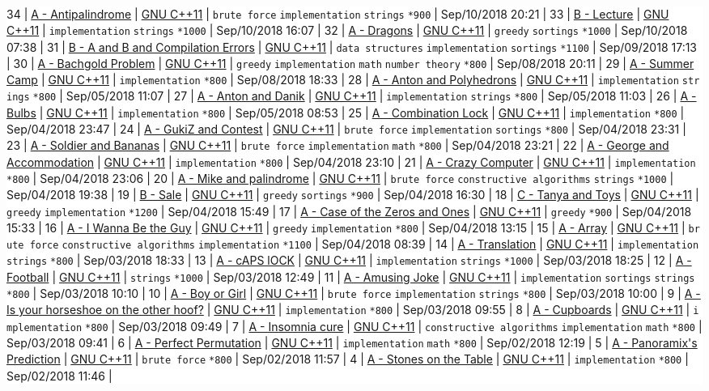 34 | [A - Antipalindrome](https://codeforces.com/contest/981/problem/A) | [GNU C++11](./codeforces/981/A.cpp) | `brute force` `implementation` `strings` `*900` | Sep/10/2018 20:21 | 
33 | [B - Lecture](https://codeforces.com/contest/499/problem/B) | [GNU C++11](./codeforces/499/B.cpp) | `implementation` `strings` `*1000` | Sep/10/2018 16:07 | 
32 | [A - Dragons](https://codeforces.com/contest/230/problem/A) | [GNU C++11](./codeforces/230/A.cpp) | `greedy` `sortings` `*1000` | Sep/10/2018 07:38 | 
31 | [B - A and B and Compilation Errors](https://codeforces.com/contest/519/problem/B) | [GNU C++11](./codeforces/519/B.cpp) | `data structures` `implementation` `sortings` `*1100` | Sep/09/2018 17:13 | 
30 | [A - Bachgold Problem](https://codeforces.com/contest/749/problem/A) | [GNU C++11](./codeforces/749/A.cpp) | `greedy` `implementation` `math` `number theory` `*800` | Sep/08/2018 20:11 | 
29 | [A - Summer Camp](https://codeforces.com/contest/672/problem/A) | [GNU C++11](./codeforces/672/A.cpp) | `implementation` `*800` | Sep/08/2018 18:33 | 
28 | [A - Anton and Polyhedrons](https://codeforces.com/contest/785/problem/A) | [GNU C++11](./codeforces/785/A.cpp) | `implementation` `strings` `*800` | Sep/05/2018 11:07 | 
27 | [A - Anton and Danik](https://codeforces.com/contest/734/problem/A) | [GNU C++11](./codeforces/734/A.cpp) | `implementation` `strings` `*800` | Sep/05/2018 11:03 | 
26 | [A - Bulbs](https://codeforces.com/contest/615/problem/A) | [GNU C++11](./codeforces/615/A.cpp) | `implementation` `*800` | Sep/05/2018 08:53 | 
25 | [A - Combination Lock](https://codeforces.com/contest/540/problem/A) | [GNU C++11](./codeforces/540/A.cpp) | `implementation` `*800` | Sep/04/2018 23:47 | 
24 | [A - GukiZ and Contest](https://codeforces.com/contest/551/problem/A) | [GNU C++11](./codeforces/551/A.cpp) | `brute force` `implementation` `sortings` `*800` | Sep/04/2018 23:31 | 
23 | [A - Soldier and Bananas](https://codeforces.com/contest/546/problem/A) | [GNU C++11](./codeforces/546/A.cpp) | `brute force` `implementation` `math` `*800` | Sep/04/2018 23:21 | 
22 | [A - George and Accommodation](https://codeforces.com/contest/467/problem/A) | [GNU C++11](./codeforces/467/A.cpp) | `implementation` `*800` | Sep/04/2018 23:10 | 
21 | [A - Crazy Computer](https://codeforces.com/contest/716/problem/A) | [GNU C++11](./codeforces/716/A.cpp) | `implementation` `*800` | Sep/04/2018 23:06 | 
20 | [A - Mike and palindrome](https://codeforces.com/contest/798/problem/A) | [GNU C++11](./codeforces/798/A.cpp) | `brute force` `constructive algorithms` `strings` `*1000` | Sep/04/2018 19:38 | 
19 | [B - Sale](https://codeforces.com/contest/34/problem/B) | [GNU C++11](./codeforces/34/B.cpp) | `greedy` `sortings` `*900` | Sep/04/2018 16:30 | 
18 | [C - Tanya and Toys](https://codeforces.com/contest/659/problem/C) | [GNU C++11](./codeforces/659/C.cpp) | `greedy` `implementation` `*1200` | Sep/04/2018 15:49 | 
17 | [A - Case of the Zeros and Ones](https://codeforces.com/contest/556/problem/A) | [GNU C++11](./codeforces/556/A.cpp) | `greedy` `*900` | Sep/04/2018 15:33 | 
16 | [A - I Wanna Be the Guy](https://codeforces.com/contest/469/problem/A) | [GNU C++11](./codeforces/469/A.cpp) | `greedy` `implementation` `*800` | Sep/04/2018 13:15 | 
15 | [A - Array](https://codeforces.com/contest/300/problem/A) | [GNU C++11](./codeforces/300/A.cpp) | `brute force` `constructive algorithms` `implementation` `*1100` | Sep/04/2018 08:39 | 
14 | [A - Translation](https://codeforces.com/contest/41/problem/A) | [GNU C++11](./codeforces/41/A.cpp) | `implementation` `strings` `*800` | Sep/03/2018 18:33 | 
13 | [A - cAPS lOCK](https://codeforces.com/contest/131/problem/A) | [GNU C++11](./codeforces/131/A.cpp) | `implementation` `strings` `*1000` | Sep/03/2018 18:25 | 
12 | [A - Football](https://codeforces.com/contest/43/problem/A) | [GNU C++11](./codeforces/43/A.cpp) | `strings` `*1000` | Sep/03/2018 12:49 | 
11 | [A - Amusing Joke](https://codeforces.com/contest/141/problem/A) | [GNU C++11](./codeforces/141/A.cpp) | `implementation` `sortings` `strings` `*800` | Sep/03/2018 10:10 | 
10 | [A - Boy or Girl](https://codeforces.com/contest/236/problem/A) | [GNU C++11](./codeforces/236/A.cpp) | `brute force` `implementation` `strings` `*800` | Sep/03/2018 10:00 | 
9 | [A - Is your horseshoe on the other hoof?](https://codeforces.com/contest/228/problem/A) | [GNU C++11](./codeforces/228/A.cpp) | `implementation` `*800` | Sep/03/2018 09:55 | 
8 | [A - Cupboards](https://codeforces.com/contest/248/problem/A) | [GNU C++11](./codeforces/248/A.cpp) | `implementation` `*800` | Sep/03/2018 09:49 | 
7 | [A - Insomnia cure](https://codeforces.com/contest/148/problem/A) | [GNU C++11](./codeforces/148/A.cpp) | `constructive algorithms` `implementation` `math` `*800` | Sep/03/2018 09:41 | 
6 | [A - Perfect Permutation](https://codeforces.com/contest/233/problem/A) | [GNU C++11](./codeforces/233/A.cpp) | `implementation` `math` `*800` | Sep/02/2018 12:19 | 
5 | [A - Panoramix's Prediction](https://codeforces.com/contest/80/problem/A) | [GNU C++11](./codeforces/80/A.cpp) | `brute force` `*800` | Sep/02/2018 11:57 | 
4 | [A - Stones on the Table](https://codeforces.com/contest/266/problem/A) | [GNU C++11](./codeforces/266/A.cpp) | `implementation` `*800` | Sep/02/2018 11:46 | 
